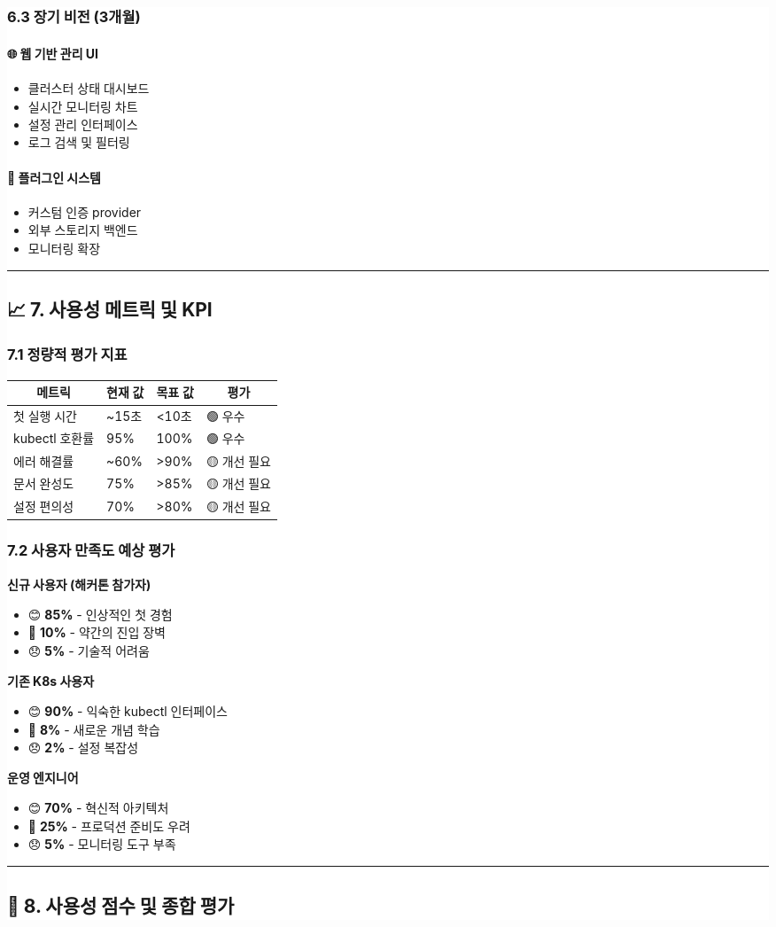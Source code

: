 ### 6.3 장기 비전 (3개월)

#### 🌐 **웹 기반 관리 UI**
- 클러스터 상태 대시보드
- 실시간 모니터링 차트
- 설정 관리 인터페이스
- 로그 검색 및 필터링

#### 🔌 **플러그인 시스템**
- 커스텀 인증 provider
- 외부 스토리지 백엔드
- 모니터링 확장

---

## 📈 7. 사용성 메트릭 및 KPI

### 7.1 정량적 평가 지표

| 메트릭 | 현재 값 | 목표 값 | 평가 |
|--------|---------|---------|------|
| 첫 실행 시간 | ~15초 | <10초 | 🟢 우수 |
| kubectl 호환률 | 95% | 100% | 🟢 우수 |
| 에러 해결률 | ~60% | >90% | 🟡 개선 필요 |
| 문서 완성도 | 75% | >85% | 🟡 개선 필요 |
| 설정 편의성 | 70% | >80% | 🟡 개선 필요 |

### 7.2 사용자 만족도 예상 평가

**신규 사용자 (해커톤 참가자)**
- 😊 **85%** - 인상적인 첫 경험
- 🤔 **10%** - 약간의 진입 장벽
- 😞 **5%** - 기술적 어려움

**기존 K8s 사용자**
- 😊 **90%** - 익숙한 kubectl 인터페이스
- 🤔 **8%** - 새로운 개념 학습
- 😞 **2%** - 설정 복잡성

**운영 엔지니어**
- 😊 **70%** - 혁신적 아키텍처
- 🤔 **25%** - 프로덕션 준비도 우려
- 😞 **5%** - 모니터링 도구 부족

---

## 🎯 8. 사용성 점수 및 종합 평가
